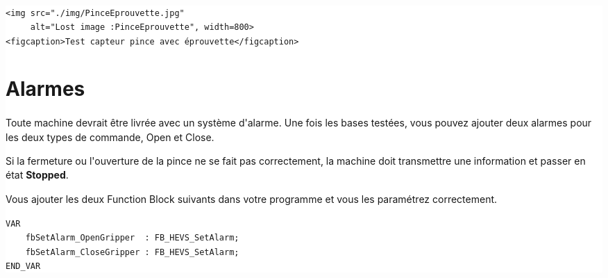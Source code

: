     <img src="./img/PinceEprouvette.jpg"
         alt="Lost image :PinceEprouvette", width=800>
    <figcaption>Test capteur pince avec éprouvette</figcaption>
</figure>


# Alarmes
Toute machine devrait être livrée avec un système d'alarme.
Une fois les bases testées, vous pouvez ajouter deux alarmes pour les deux types de commande, Open et Close.

Si la fermeture ou l'ouverture de la pince ne se fait pas correctement, la machine doit transmettre une information et passer en état **Stopped**.

Vous ajouter les deux Function Block suivants dans votre programme et vous les paramétrez correctement.

```iecst
VAR
	fbSetAlarm_OpenGripper  : FB_HEVS_SetAlarm;
	fbSetAlarm_CloseGripper : FB_HEVS_SetAlarm;
END_VAR

```

